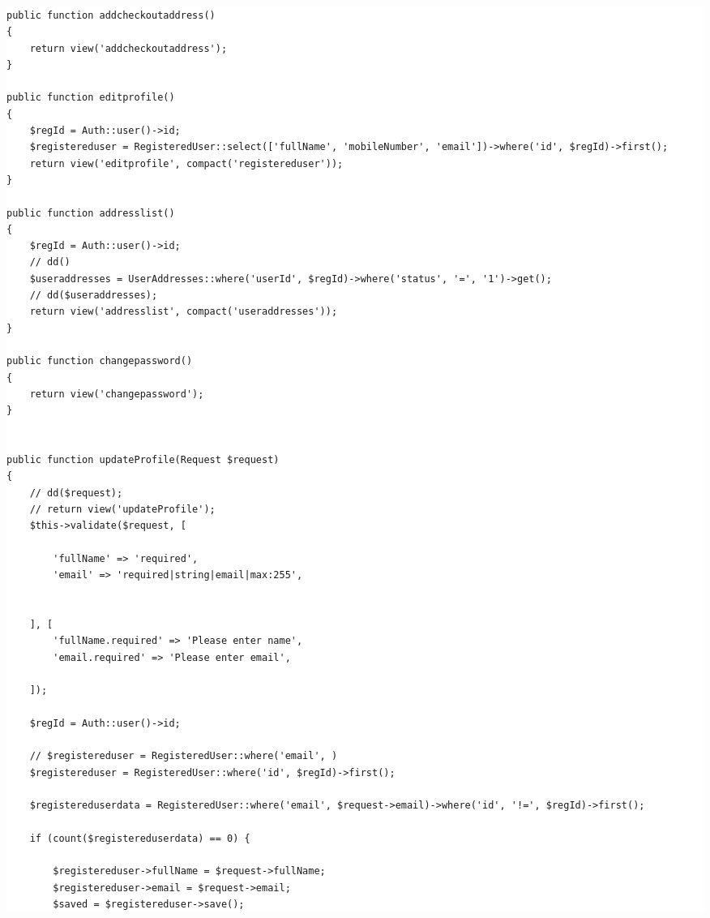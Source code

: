     public function addcheckoutaddress()
    {
        return view('addcheckoutaddress');
    }

    public function editprofile()
    {
        $regId = Auth::user()->id;
        $registereduser = RegisteredUser::select(['fullName', 'mobileNumber', 'email'])->where('id', $regId)->first();
        return view('editprofile', compact('registereduser'));
    }

    public function addresslist()
    {
        $regId = Auth::user()->id;
        // dd()
        $useraddresses = UserAddresses::where('userId', $regId)->where('status', '=', '1')->get();
        // dd($useraddresses);
        return view('addresslist', compact('useraddresses'));
    }

    public function changepassword()
    {
        return view('changepassword');
    }


    public function updateProfile(Request $request)
    {
        // dd($request);
        // return view('updateProfile');
        $this->validate($request, [

            'fullName' => 'required',
            'email' => 'required|string|email|max:255',


        ], [
            'fullName.required' => 'Please enter name',
            'email.required' => 'Please enter email',

        ]);

        $regId = Auth::user()->id;

        // $registereduser = RegisteredUser::where('email', )
        $registereduser = RegisteredUser::where('id', $regId)->first();

        $registereduserdata = RegisteredUser::where('email', $request->email)->where('id', '!=', $regId)->first();

        if (count($registereduserdata) == 0) {

            $registereduser->fullName = $request->fullName;
            $registereduser->email = $request->email;
            $saved = $registereduser->save();
